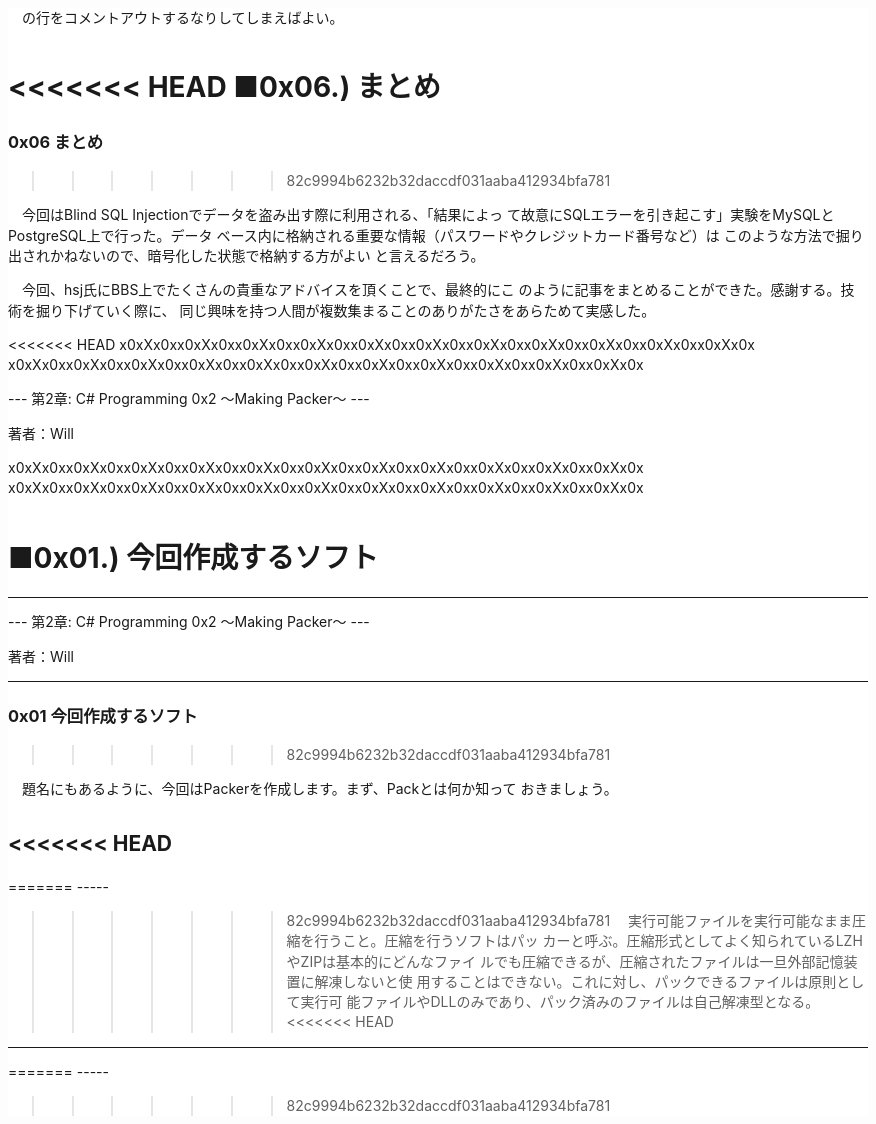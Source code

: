 　の行をコメントアウトするなりしてしまえばよい。


<<<<<<< HEAD
■0x06.) まとめ
=======
### 0x06 まとめ
>>>>>>> 82c9994b6232b32daccdf031aaba412934bfa781

　今回はBlind SQL Injectionでデータを盗み出す際に利用される、「結果によっ
て故意にSQLエラーを引き起こす」実験をMySQLとPostgreSQL上で行った。データ
ベース内に格納される重要な情報（パスワードやクレジットカード番号など）は
このような方法で掘り出されかねないので、暗号化した状態で格納する方がよい
と言えるだろう。

　今回、hsj氏にBBS上でたくさんの貴重なアドバイスを頂くことで、最終的にこ
のように記事をまとめることができた。感謝する。技術を掘り下げていく際に、
同じ興味を持つ人間が複数集まることのありがたさをあらためて実感した。



<<<<<<< HEAD
x0xXx0xx0xXx0xx0xXx0xx0xXx0xx0xXx0xx0xXx0xx0xXx0xx0xXx0xx0xXx0xx0xXx0xx0xXx0x
x0xXx0xx0xXx0xx0xXx0xx0xXx0xx0xXx0xx0xXx0xx0xXx0xx0xXx0xx0xXx0xx0xXx0xx0xXx0x

--- 第2章: C# Programming 0x2 〜Making Packer〜 ---

著者：Will

x0xXx0xx0xXx0xx0xXx0xx0xXx0xx0xXx0xx0xXx0xx0xXx0xx0xXx0xx0xXx0xx0xXx0xx0xXx0x
x0xXx0xx0xXx0xx0xXx0xx0xXx0xx0xXx0xx0xXx0xx0xXx0xx0xXx0xx0xXx0xx0xXx0xx0xXx0x


■0x01.) 今回作成するソフト
=======
***

\-\-\- 第2章: C\# Programming 0x2 〜Making Packer〜 \-\-\-

著者：Will

***


### 0x01 今回作成するソフト
>>>>>>> 82c9994b6232b32daccdf031aaba412934bfa781

　題名にもあるように、今回はPackerを作成します。まず、Packとは何か知って
おきましょう。

<<<<<<< HEAD
-----
=======
\-\-\-\-\-
>>>>>>> 82c9994b6232b32daccdf031aaba412934bfa781
　実行可能ファイルを実行可能なまま圧縮を行うこと。圧縮を行うソフトはパッ
カーと呼ぶ。圧縮形式としてよく知られているLZHやZIPは基本的にどんなファイ
ルでも圧縮できるが、圧縮されたファイルは一旦外部記憶装置に解凍しないと使
用することはできない。これに対し、パックできるファイルは原則として実行可
能ファイルやDLLのみであり、パック済みのファイルは自己解凍型となる。
<<<<<<< HEAD
-----
=======
\-\-\-\-\-
>>>>>>> 82c9994b6232b32daccdf031aaba412934bfa781
